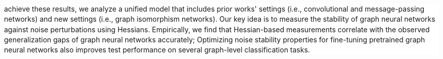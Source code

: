 achieve these results, we analyze a unified model that includes prior works'
settings (i.e., convolutional and message-passing networks) and new settings
(i.e., graph isomorphism networks). Our key idea is to measure the stability of
graph neural networks against noise perturbations using Hessians. Empirically,
we find that Hessian-based measurements correlate with the observed
generalization gaps of graph neural networks accurately; Optimizing noise
stability properties for fine-tuning pretrained graph neural networks also
improves test performance on several graph-level classification tasks.
</p>

